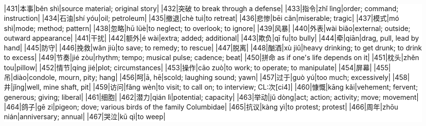 |431|本事|běn shì|source material; original story|
|432|突破 to break through a defense|
|433|指令|zhǐ lìng|order; command; instruction|
|434|石油|shí yóu|oil; petroleum|
|435|撤退|chè tuì|to retreat|
|436|悲惨|bēi cǎn|miserable; tragic|
|437|模式|mó shì|mode; method; pattern|
|438|忽略|hū lüè|to neglect; to overlook; to ignore|
|439|风暴|
|440|外表|wài biǎo|external; outside; outward appearance|
|441|干扰|
|442|额外|é wài|extra; added; additional|
|443|欺负|qī fu|to bully|
|444|牵|qiān|drag, pull, lead by hand|
|445|防守|
|446|挽救|wǎn jiù|to save; to remedy; to rescue|
|447|脱离|
|448|酗酒|xù jiǔ|heavy drinking; to get drunk; to drink to excess|
|449|节奏|jié zòu|rhythm; tempo; musical pulse; cadence; beat|
|450|拼命 as if one's life depends on it|
|451|枕头|zhěn tou|pillow|
|452|情节|qíng jié|plot; circumstances|
|453|操作|cāo zuò|to work; to operate; to manipulate|
|454|屏幕|
|455|吊|diào|condole, mourn, pity; hang|
|456|呵|ā, hē|scold; laughing sound; yawn|
|457|过于|guò yú|too much; excessively|
|458|井|jǐng|well, mine shaft, pit|
|459|访问|fǎng wèn|to visit; to call on; to interview; CL:次[ci4]|
|460|慷慨|kāng kǎi|vehement; fervent; generous; giving; liberal|
|461|细胞|
|462|潜力|qián lì|potential; capacity|
|463|举动|jǔ dòng|act; action; activity; move; movement|
|464|鸽子|gē zi|pigeon; dove; various birds of the family Columbidae|
|465|抗议|kàng yì|to protest; protest|
|466|周年|zhōu nián|anniversary; annual|
|467|哭泣|kū qì|to weep|